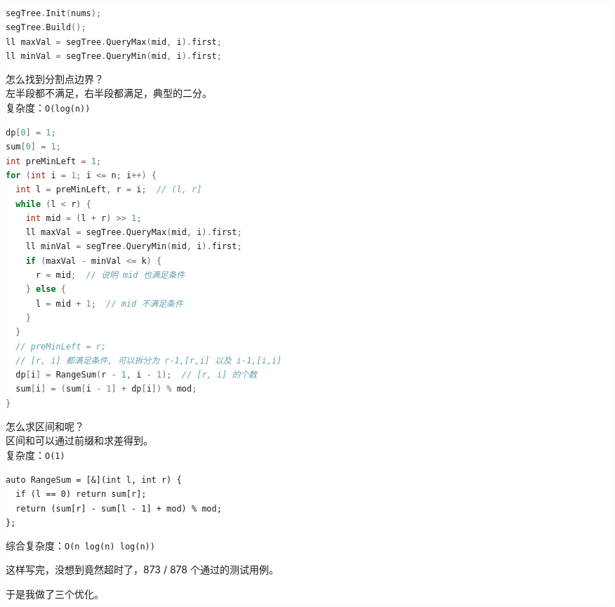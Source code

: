 
```cpp
segTree.Init(nums);
segTree.Build();
ll maxVal = segTree.QueryMax(mid, i).first;
ll minVal = segTree.QueryMin(mid, i).first;
```



怎么找到分割点边界？  
左半段都不满足，右半段都满足，典型的二分。  
复杂度：`O(log(n))`  


```cpp
dp[0] = 1;
sum[0] = 1;
int preMinLeft = 1;
for (int i = 1; i <= n; i++) {
  int l = preMinLeft, r = i;  // (l, r]
  while (l < r) {
    int mid = (l + r) >> 1;
    ll maxVal = segTree.QueryMax(mid, i).first;
    ll minVal = segTree.QueryMin(mid, i).first;
    if (maxVal - minVal <= k) {
      r = mid;  // 说明 mid 也满足条件
    } else {
      l = mid + 1;  // mid 不满足条件
    }
  }
  // preMinLeft = r;
  // [r, i] 都满足条件, 可以拆分为 r-1,[r,i] 以及 i-1,[i,i]
  dp[i] = RangeSum(r - 1, i - 1);  // [r, i] 的个数
  sum[i] = (sum[i - 1] + dp[i]) % mod;
}
```


怎么求区间和呢？  
区间和可以通过前缀和求差得到。  
复杂度：`O(1)`  


```
auto RangeSum = [&](int l, int r) {
  if (l == 0) return sum[r];
  return (sum[r] - sum[l - 1] + mod) % mod;
};
```


综合复杂度：`O(n log(n) log(n))`  


这样写完，没想到竟然超时了，873 \/ 878 个通过的测试用例。  


于是我做了三个优化。  
